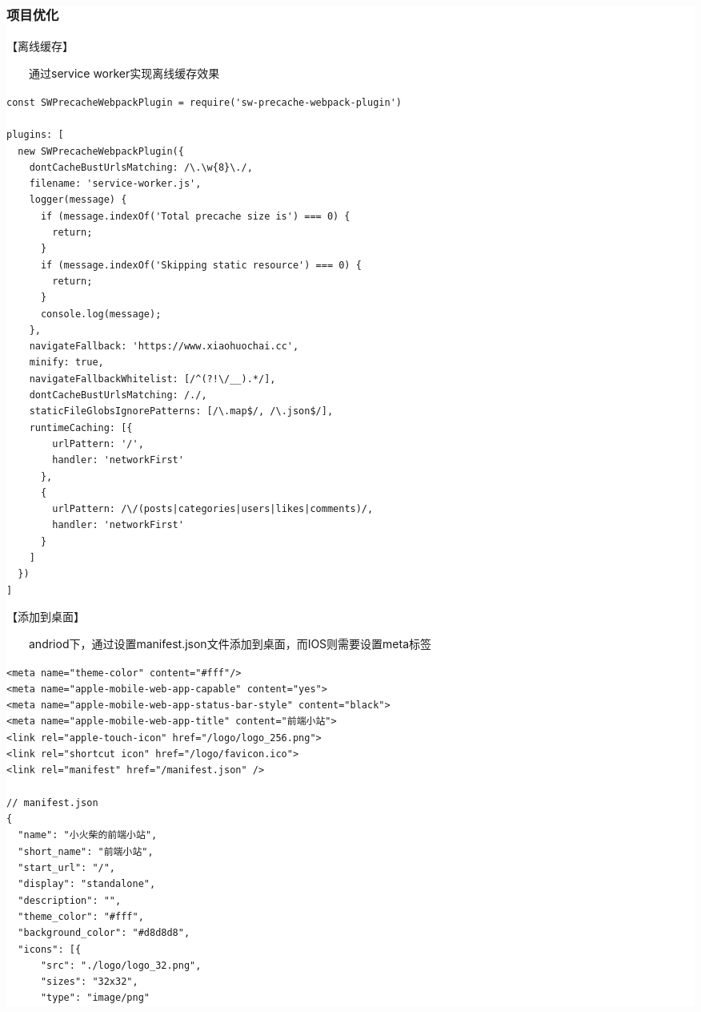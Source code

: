### 项目优化

【离线缓存】

&emsp;&emsp;通过service worker实现离线缓存效果

```
const SWPrecacheWebpackPlugin = require('sw-precache-webpack-plugin')

plugins: [
  new SWPrecacheWebpackPlugin({
    dontCacheBustUrlsMatching: /\.\w{8}\./,
    filename: 'service-worker.js',
    logger(message) {
      if (message.indexOf('Total precache size is') === 0) {
        return;
      }
      if (message.indexOf('Skipping static resource') === 0) {
        return;
      }
      console.log(message);
    },
    navigateFallback: 'https://www.xiaohuochai.cc',
    minify: true,
    navigateFallbackWhitelist: [/^(?!\/__).*/],
    dontCacheBustUrlsMatching: /./,
    staticFileGlobsIgnorePatterns: [/\.map$/, /\.json$/],
    runtimeCaching: [{
        urlPattern: '/',
        handler: 'networkFirst'
      },
      {
        urlPattern: /\/(posts|categories|users|likes|comments)/,
        handler: 'networkFirst'
      }
    ]
  })
]
```

【添加到桌面】

&emsp;&emsp;andriod下，通过设置manifest.json文件添加到桌面，而IOS则需要设置meta标签

```
<meta name="theme-color" content="#fff"/>
<meta name="apple-mobile-web-app-capable" content="yes">
<meta name="apple-mobile-web-app-status-bar-style" content="black">
<meta name="apple-mobile-web-app-title" content="前端小站">
<link rel="apple-touch-icon" href="/logo/logo_256.png">
<link rel="shortcut icon" href="/logo/favicon.ico">
<link rel="manifest" href="/manifest.json" />

// manifest.json
{
  "name": "小火柴的前端小站",
  "short_name": "前端小站",
  "start_url": "/",
  "display": "standalone",
  "description": "",
  "theme_color": "#fff",
  "background_color": "#d8d8d8",
  "icons": [{
      "src": "./logo/logo_32.png",
      "sizes": "32x32",
      "type": "image/png"
```